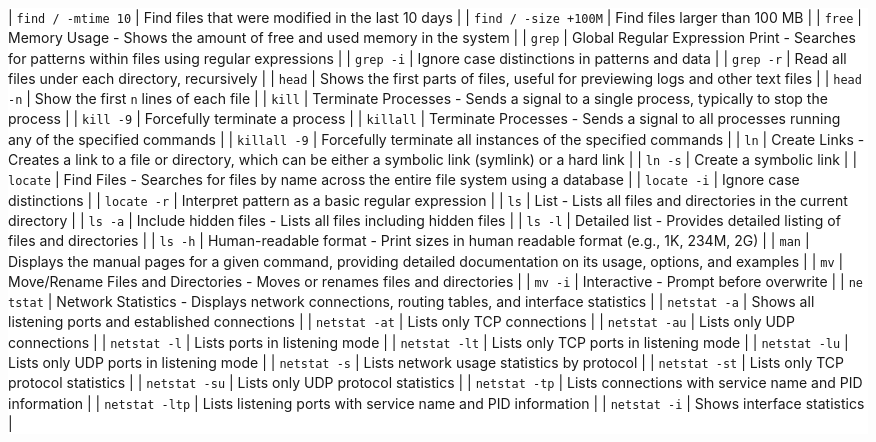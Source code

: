 | `find / -mtime 10`               | Find files that were modified in the last 10 days                        |
| `find / -size +100M`             | Find files larger than 100 MB                                            |
| `free`                           | Memory Usage - Shows the amount of free and used memory in the system     |
| `grep`                           | Global Regular Expression Print - Searches for patterns within files using regular expressions |
| `grep -i`                        | Ignore case distinctions in patterns and data                            |
| `grep -r`                        | Read all files under each directory, recursively                         |
| `head`                           | Shows the first parts of files, useful for previewing logs and other text files |
| `head -n`                        | Show the first `n` lines of each file                                    |
| `kill`                           | Terminate Processes - Sends a signal to a single process, typically to stop the process |
| `kill -9`                        | Forcefully terminate a process                                           |
| `killall`                        | Terminate Processes - Sends a signal to all processes running any of the specified commands |
| `killall -9`                     | Forcefully terminate all instances of the specified commands             |
| `ln`                             | Create Links - Creates a link to a file or directory, which can be either a symbolic link (symlink) or a hard link |
| `ln -s`                          | Create a symbolic link                                                   |
| `locate`                         | Find Files - Searches for files by name across the entire file system using a database |
| `locate -i`                      | Ignore case distinctions                                                 |
| `locate -r`                      | Interpret pattern as a basic regular expression                          |
| `ls`                             | List - Lists all files and directories in the current directory          |
| `ls -a`                          | Include hidden files - Lists all files including hidden files            |
| `ls -l`                          | Detailed list - Provides detailed listing of files and directories       |
| `ls -h`                          | Human-readable format - Print sizes in human readable format (e.g., 1K, 234M, 2G) |
| `man`                            | Displays the manual pages for a given command, providing detailed documentation on its usage, options, and examples |
| `mv`                             | Move/Rename Files and Directories - Moves or renames files and directories |
| `mv -i`                          | Interactive - Prompt before overwrite                                    |
| `netstat`                        | Network Statistics - Displays network connections, routing tables, and interface statistics |
| `netstat -a`                     | Shows all listening ports and established connections                    |
| `netstat -at`                    | Lists only TCP connections                                               |
| `netstat -au`                    | Lists only UDP connections                                               |
| `netstat -l`                     | Lists ports in listening mode                                            |
| `netstat -lt`                    | Lists only TCP ports in listening mode                                   |
| `netstat -lu`                    | Lists only UDP ports in listening mode                                   |
| `netstat -s`                     | Lists network usage statistics by protocol                               |
| `netstat -st`                    | Lists only TCP protocol statistics                                       |
| `netstat -su`                    | Lists only UDP protocol statistics                                       |
| `netstat -tp`                    | Lists connections with service name and PID information                  |
| `netstat -ltp`                   | Lists listening ports with service name and PID information              |
| `netstat -i`                     | Shows interface statistics                                               |